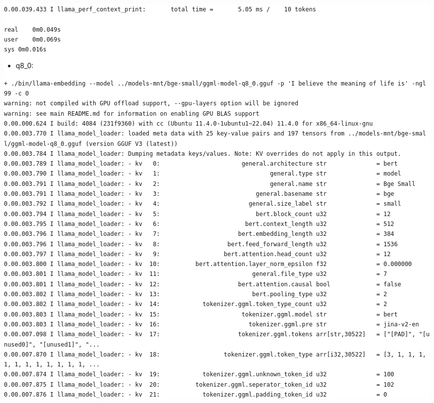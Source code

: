 ```
0.00.039.433 I llama_perf_context_print:       total time =       5.05 ms /    10 tokens

real	0m0.049s
user	0m0.069s
sys	0m0.016s
```
- q8_0:
```
+ ./bin/llama-embedding --model ../models-mnt/bge-small/ggml-model-q8_0.gguf -p 'I believe the meaning of life is' -ngl 99 -c 0
warning: not compiled with GPU offload support, --gpu-layers option will be ignored
warning: see main README.md for information on enabling GPU BLAS support
0.00.000.624 I build: 4084 (231f9360) with cc (Ubuntu 11.4.0-1ubuntu1~22.04) 11.4.0 for x86_64-linux-gnu
0.00.003.770 I llama_model_loader: loaded meta data with 25 key-value pairs and 197 tensors from ../models-mnt/bge-small/ggml-model-q8_0.gguf (version GGUF V3 (latest))
0.00.003.784 I llama_model_loader: Dumping metadata keys/values. Note: KV overrides do not apply in this output.
0.00.003.789 I llama_model_loader: - kv   0:                       general.architecture str              = bert
0.00.003.790 I llama_model_loader: - kv   1:                               general.type str              = model
0.00.003.791 I llama_model_loader: - kv   2:                               general.name str              = Bge Small
0.00.003.791 I llama_model_loader: - kv   3:                           general.basename str              = bge
0.00.003.792 I llama_model_loader: - kv   4:                         general.size_label str              = small
0.00.003.794 I llama_model_loader: - kv   5:                           bert.block_count u32              = 12
0.00.003.795 I llama_model_loader: - kv   6:                        bert.context_length u32              = 512
0.00.003.796 I llama_model_loader: - kv   7:                      bert.embedding_length u32              = 384
0.00.003.796 I llama_model_loader: - kv   8:                   bert.feed_forward_length u32              = 1536
0.00.003.797 I llama_model_loader: - kv   9:                  bert.attention.head_count u32              = 12
0.00.003.800 I llama_model_loader: - kv  10:          bert.attention.layer_norm_epsilon f32              = 0.000000
0.00.003.801 I llama_model_loader: - kv  11:                          general.file_type u32              = 7
0.00.003.801 I llama_model_loader: - kv  12:                      bert.attention.causal bool             = false
0.00.003.802 I llama_model_loader: - kv  13:                          bert.pooling_type u32              = 2
0.00.003.802 I llama_model_loader: - kv  14:            tokenizer.ggml.token_type_count u32              = 2
0.00.003.803 I llama_model_loader: - kv  15:                       tokenizer.ggml.model str              = bert
0.00.003.803 I llama_model_loader: - kv  16:                         tokenizer.ggml.pre str              = jina-v2-en
0.00.007.098 I llama_model_loader: - kv  17:                      tokenizer.ggml.tokens arr[str,30522]   = ["[PAD]", "[unused0]", "[unused1]", "...
0.00.007.870 I llama_model_loader: - kv  18:                  tokenizer.ggml.token_type arr[i32,30522]   = [3, 1, 1, 1, 1, 1, 1, 1, 1, 1, 1, 1, ...
0.00.007.874 I llama_model_loader: - kv  19:            tokenizer.ggml.unknown_token_id u32              = 100
0.00.007.875 I llama_model_loader: - kv  20:          tokenizer.ggml.seperator_token_id u32              = 102
0.00.007.876 I llama_model_loader: - kv  21:            tokenizer.ggml.padding_token_id u32              = 0
```